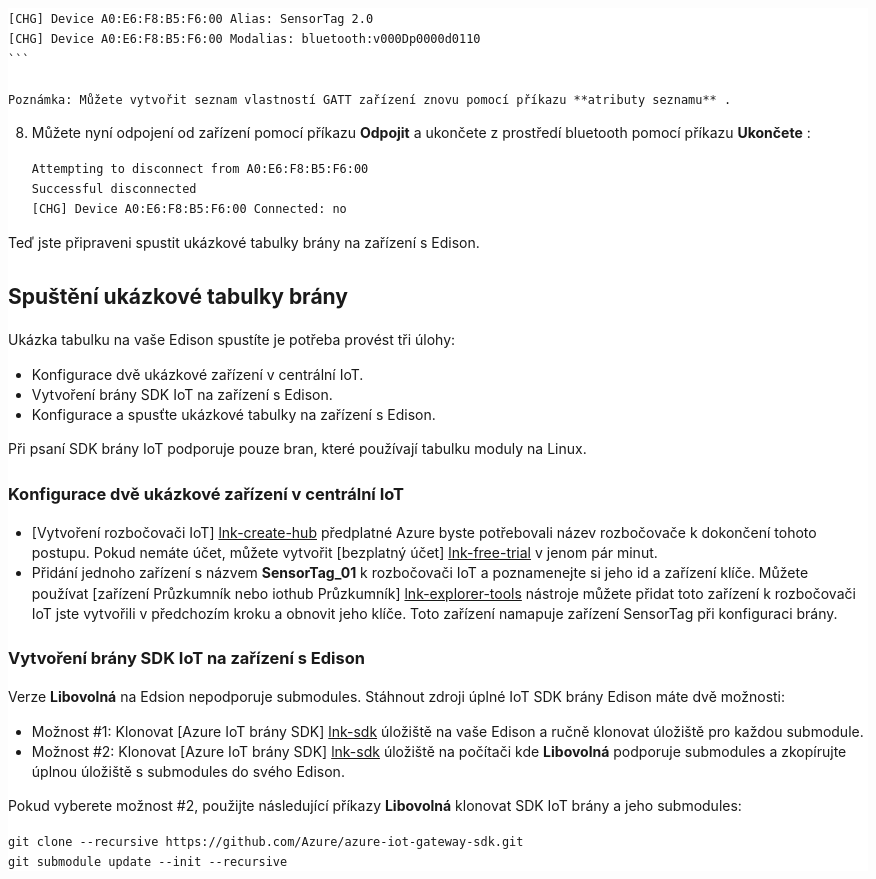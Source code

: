     [CHG] Device A0:E6:F8:B5:F6:00 Alias: SensorTag 2.0
    [CHG] Device A0:E6:F8:B5:F6:00 Modalias: bluetooth:v000Dp0000d0110
    ```
    
    Poznámka: Můžete vytvořit seznam vlastností GATT zařízení znovu pomocí příkazu **atributy seznamu** .

8. Můžete nyní odpojení od zařízení pomocí příkazu **Odpojit** a ukončete z prostředí bluetooth pomocí příkazu **Ukončete** :
    
    ```
    Attempting to disconnect from A0:E6:F8:B5:F6:00
    Successful disconnected
    [CHG] Device A0:E6:F8:B5:F6:00 Connected: no
    ```

Teď jste připraveni spustit ukázkové tabulky brány na zařízení s Edison.

## <a name="run-the-ble-gateway-sample"></a>Spuštění ukázkové tabulky brány

Ukázka tabulku na vaše Edison spustíte je potřeba provést tři úlohy:

- Konfigurace dvě ukázkové zařízení v centrální IoT.
- Vytvoření brány SDK IoT na zařízení s Edison.
- Konfigurace a spusťte ukázkové tabulky na zařízení s Edison.

Při psaní SDK brány IoT podporuje pouze bran, které používají tabulku moduly na Linux.

### <a name="configure-two-sample-devices-in-your-iot-hub"></a>Konfigurace dvě ukázkové zařízení v centrální IoT

- [Vytvoření rozbočovači IoT] [ lnk-create-hub] předplatné Azure byste potřebovali název rozbočovače k dokončení tohoto postupu. Pokud nemáte účet, můžete vytvořit [bezplatný účet] [ lnk-free-trial] v jenom pár minut.
- Přidání jednoho zařízení s názvem **SensorTag_01** k rozbočovači IoT a poznamenejte si jeho id a zařízení klíče. Můžete používat [zařízení Průzkumník nebo iothub Průzkumník] [ lnk-explorer-tools] nástroje můžete přidat toto zařízení k rozbočovači IoT jste vytvořili v předchozím kroku a obnovit jeho klíče. Toto zařízení namapuje zařízení SensorTag při konfiguraci brány.

### <a name="build-the-iot-gateway-sdk-on-your-edison-device"></a>Vytvoření brány SDK IoT na zařízení s Edison

Verze **Libovolná** na Edsion nepodporuje submodules. Stáhnout zdroji úplné IoT SDK brány Edison máte dvě možnosti:

- Možnost #1: Klonovat [Azure IoT brány SDK] [ lnk-sdk] úložiště na vaše Edison a ručně klonovat úložiště pro každou submodule.
- Možnost #2: Klonovat [Azure IoT brány SDK] [ lnk-sdk] úložiště na počítači kde **Libovolná** podporuje submodules a zkopírujte úplnou úložiště s submodules do svého Edison.

Pokud vyberete možnost #2, použijte následující příkazy **Libovolná** klonovat SDK IoT brány a jeho submodules:

```
git clone --recursive https://github.com/Azure/azure-iot-gateway-sdk.git 
git submodule update --init --recursive
```


[lnk-ble-samplecode]: https://github.com/Azure/azure-iot-gateway-sdk/blob/master/samples/ble_gateway_hl
[lnk-free-trial]: https://azure.microsoft.com/pricing/free-trial/
[lnk-explorer-tools]: https://github.com/Azure/azure-iot-sdks/blob/master/doc/manage_iot_hub.md
[lnk-setup-win64]: https://software.intel.com/get-started-edison-windows
[lnk-setup-win32]: https://software.intel.com/get-started-edison-windows-32
[lnk-setup-osx]: https://software.intel.com/get-started-edison-osx
[lnk-setup-linux]: https://software.intel.com/get-started-edison-linux
[lnk-sdk]: https://github.com/Azure/azure-iot-gateway-sdk/
[lnk-devguide]: iot-hub-devguide.md
[lnk-create-hub]: iot-hub-create-through-portal.md 